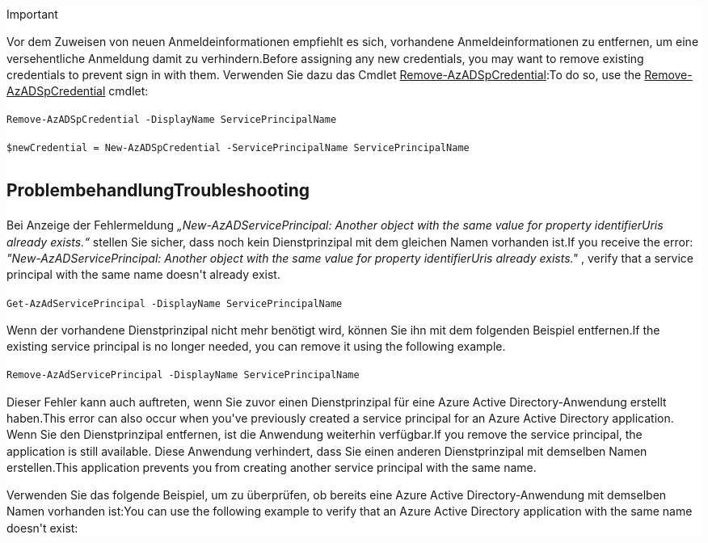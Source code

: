 > [!IMPORTANT]
> <span data-ttu-id="b78cd-189">Vor dem Zuweisen von neuen Anmeldeinformationen empfiehlt es sich, vorhandene Anmeldeinformationen zu entfernen, um eine versehentliche Anmeldung damit zu verhindern.</span><span class="sxs-lookup"><span data-stu-id="b78cd-189">Before assigning any new credentials, you may want to remove existing credentials to prevent sign in with them.</span></span> <span data-ttu-id="b78cd-190">Verwenden Sie dazu das Cmdlet [Remove-AzADSpCredential](/powershell/module/az.resources/remove-azadspcredential):</span><span class="sxs-lookup"><span data-stu-id="b78cd-190">To do so, use the [Remove-AzADSpCredential](/powershell/module/az.resources/remove-azadspcredential) cmdlet:</span></span>

```azurepowershell-interactive
Remove-AzADSpCredential -DisplayName ServicePrincipalName
```

```azurepowershell-interactive
$newCredential = New-AzADSpCredential -ServicePrincipalName ServicePrincipalName
```

## <a name="troubleshooting"></a><span data-ttu-id="b78cd-191">Problembehandlung</span><span class="sxs-lookup"><span data-stu-id="b78cd-191">Troubleshooting</span></span>

<span data-ttu-id="b78cd-192">Bei Anzeige der Fehlermeldung _„New-AzADServicePrincipal: Another object with the same value for property identifierUris already exists.“_ stellen Sie sicher, dass noch kein Dienstprinzipal mit dem gleichen Namen vorhanden ist.</span><span class="sxs-lookup"><span data-stu-id="b78cd-192">If you receive the error: _"New-AzADServicePrincipal: Another object with the same value for property identifierUris already exists."_ , verify that a service principal with the same name doesn't already exist.</span></span>

```azurepowershell-interactive
Get-AzAdServicePrincipal -DisplayName ServicePrincipalName
```

<span data-ttu-id="b78cd-193">Wenn der vorhandene Dienstprinzipal nicht mehr benötigt wird, können Sie ihn mit dem folgenden Beispiel entfernen.</span><span class="sxs-lookup"><span data-stu-id="b78cd-193">If the existing service principal is no longer needed, you can remove it using the following example.</span></span>

```azurepowershell-interactive
Remove-AzAdServicePrincipal -DisplayName ServicePrincipalName
```

<span data-ttu-id="b78cd-194">Dieser Fehler kann auch auftreten, wenn Sie zuvor einen Dienstprinzipal für eine Azure Active Directory-Anwendung erstellt haben.</span><span class="sxs-lookup"><span data-stu-id="b78cd-194">This error can also occur when you've previously created a service principal for an Azure Active Directory application.</span></span> <span data-ttu-id="b78cd-195">Wenn Sie den Dienstprinzipal entfernen, ist die Anwendung weiterhin verfügbar.</span><span class="sxs-lookup"><span data-stu-id="b78cd-195">If you remove the service principal, the application is still available.</span></span> <span data-ttu-id="b78cd-196">Diese Anwendung verhindert, dass Sie einen anderen Dienstprinzipal mit demselben Namen erstellen.</span><span class="sxs-lookup"><span data-stu-id="b78cd-196">This application prevents you from creating another service principal with the same name.</span></span>

<span data-ttu-id="b78cd-197">Verwenden Sie das folgende Beispiel, um zu überprüfen, ob bereits eine Azure Active Directory-Anwendung mit demselben Namen vorhanden ist:</span><span class="sxs-lookup"><span data-stu-id="b78cd-197">You can use the following example to verify that an Azure Active Directory application with the same name doesn't exist:</span></span>
